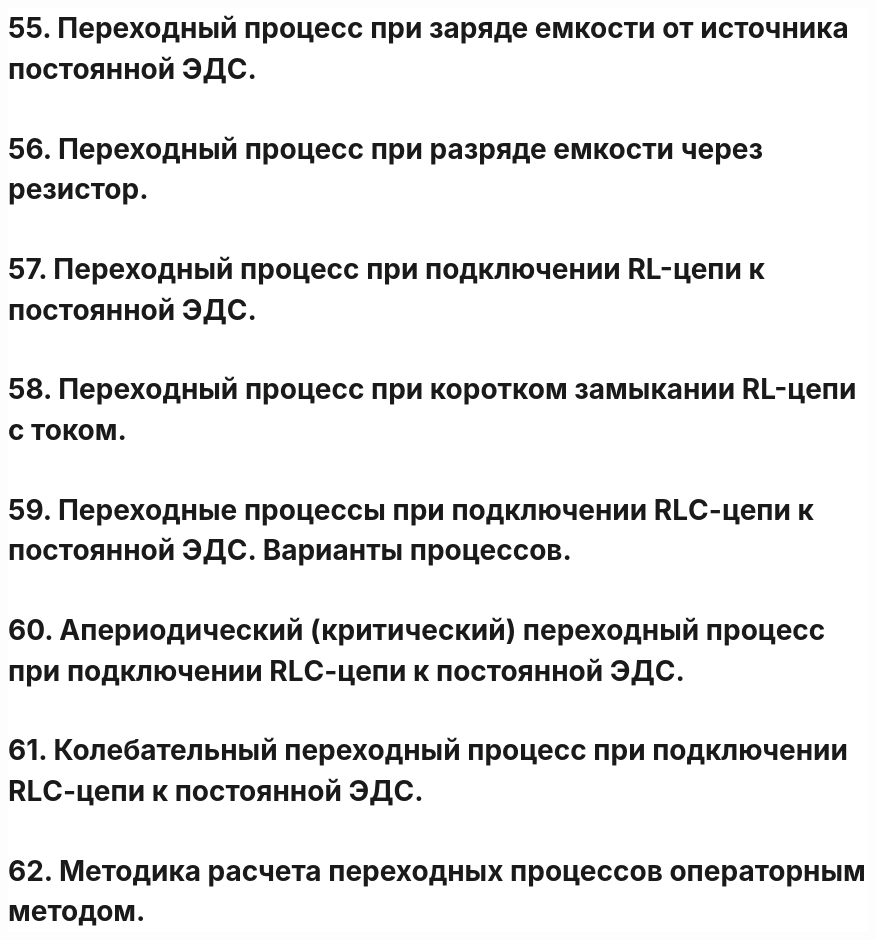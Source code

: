 #  55. Переходный процесс при заряде емкости от источника постоянной ЭДС.

#  56. Переходный процесс при разряде емкости через резистор.

#  57. Переходный процесс при подключении RL-цепи к постоянной ЭДС.

#  58. Переходный процесс при коротком замыкании RL-цепи с током.

#  59. Переходные процессы при подключении RLС-цепи к постоянной ЭДС. Варианты процессов.

#  60. Апериодический (критический) переходный процесс при подключении RLС-цепи к постоянной ЭДС.

#  61. Колебательный переходный процесс при подключении RLС-цепи к постоянной ЭДС.

#  62. Методика расчета переходных процессов операторным методом.
